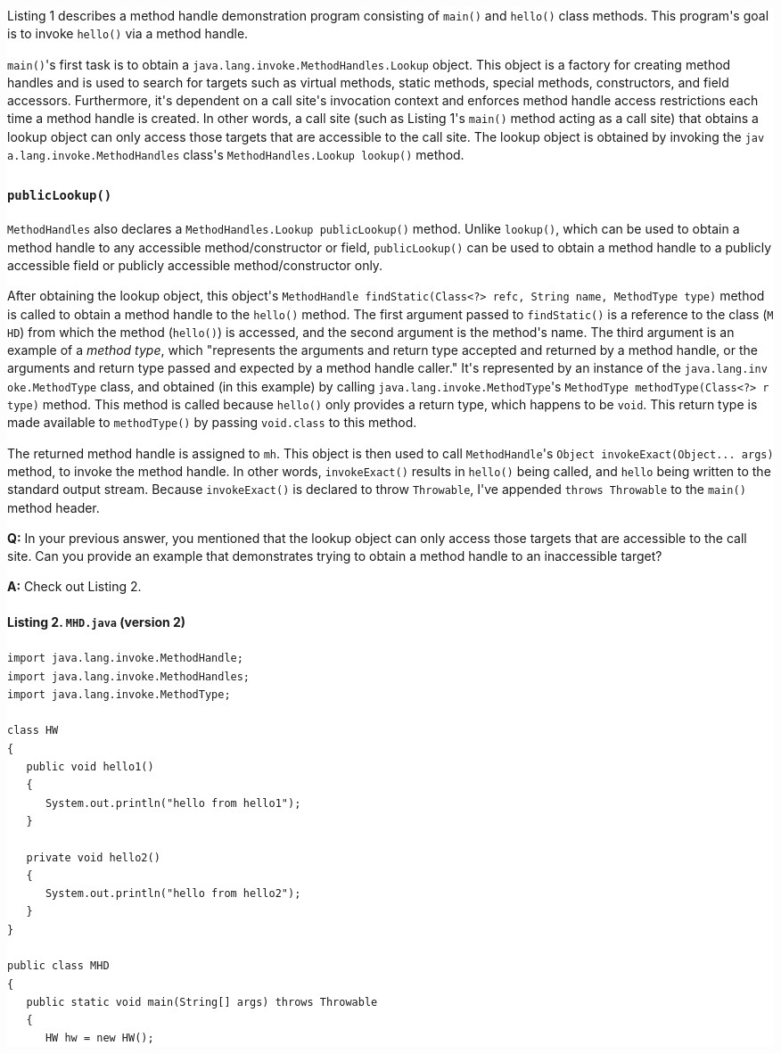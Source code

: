 Listing 1 describes a method handle demonstration program consisting of `main()` and `hello()` class methods. This program's goal is to invoke `hello()` via a method handle.

`main()`'s first task is to obtain a `java.lang.invoke.MethodHandles.Lookup` object. This object is a factory for creating method handles and is used to search for targets such as virtual methods, static methods, special methods, constructors, and field accessors. Furthermore, it's dependent on a call site's invocation context and enforces method handle access restrictions each time a method handle is created. In other words, a call site (such as Listing 1's `main()` method acting as a call site) that obtains a lookup object can only access those targets that are accessible to the call site. The lookup object is obtained by invoking the `java.lang.invoke.MethodHandles` class's `MethodHandles.Lookup lookup()` method.

### `publicLookup()`

`MethodHandles` also declares a `MethodHandles.Lookup publicLookup()` method. Unlike `lookup()`, which can be used to obtain a method handle to any accessible method/constructor or field, `publicLookup()` can be used to obtain a method handle to a publicly accessible field or publicly accessible method/constructor only.

After obtaining the lookup object, this object's `MethodHandle findStatic(Class<?> refc, String name, MethodType type)` method is called to obtain a method handle to the `hello()` method. The first argument passed to `findStatic()` is a reference to the class (`MHD`) from which the method (`hello()`) is accessed, and the second argument is the method's name. The third argument is an example of a _method type_, which "represents the arguments and return type accepted and returned by a method handle, or the arguments and return type passed and expected by a method handle caller." It's represented by an instance of the `java.lang.invoke.MethodType` class, and obtained (in this example) by calling `java.lang.invoke.MethodType`'s `MethodType methodType(Class<?> rtype)` method. This method is called because `hello()` only provides a return type, which happens to be `void`. This return type is made available to `methodType()` by passing `void.class` to this method.

The returned method handle is assigned to `mh`. This object is then used to call `MethodHandle`'s `Object invokeExact(Object... args)` method, to invoke the method handle. In other words, `invokeExact()` results in `hello()` being called, and `hello` being written to the standard output stream. Because `invokeExact()` is declared to throw `Throwable`, I've appended `throws Throwable` to the `main()` method header.

**Q:** In your previous answer, you mentioned that the lookup object can only access those targets that are accessible to the call site. Can you provide an example that demonstrates trying to obtain a method handle to an inaccessible target?

**A:** Check out Listing 2.

#### Listing 2. `MHD.java` (version 2)

```
import java.lang.invoke.MethodHandle;
import java.lang.invoke.MethodHandles;
import java.lang.invoke.MethodType;

class HW
{
   public void hello1()
   {
      System.out.println("hello from hello1");
   }

   private void hello2()
   {
      System.out.println("hello from hello2");
   }
}

public class MHD
{
   public static void main(String[] args) throws Throwable
   {
      HW hw = new HW();
```